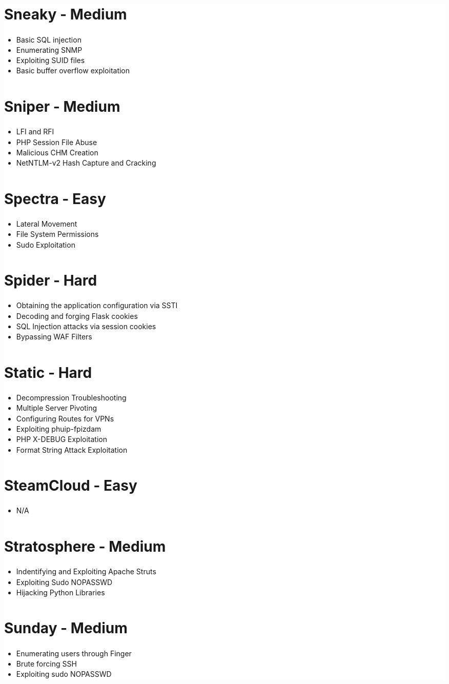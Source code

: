 # Sneaky - Medium
- Basic SQL injection
- Enumerating SNMP
- Exploiting SUID files
- Basic buffer overflow exploitation

# Sniper - Medium
- LFI and RFI
- PHP Session File Abuse
- Malicious CHM Creation
- NetNTLM-v2 Hash Capture and Cracking

# Spectra - Easy
- Lateral Movement
- File System Permissions
- Sudo Exploitation

# Spider - Hard
- Obtaining the application configuration via SSTI
- Decoding and forging Flask cookies
- SQL Injection attacks via session cookies
- Bypassing WAF Filters

# Static - Hard
- Decompression Troubleshooting
- Multiple Server Pivoting
- Configuring Routes for VPNs
- Exploiting phuip-fpizdam
- PHP X-DEBUG Exploitation
- Format String Attack Exploitation

# SteamCloud - Easy
- N/A

# Stratosphere - Medium
- Indentifying and Exploiting Apache Struts
- Exploiting Sudo NOPASSWD
- Hijacking Python Libraries

# Sunday - Medium
- Enumerating users through Finger
- Brute forcing SSH
- Exploiting sudo NOPASSWD
